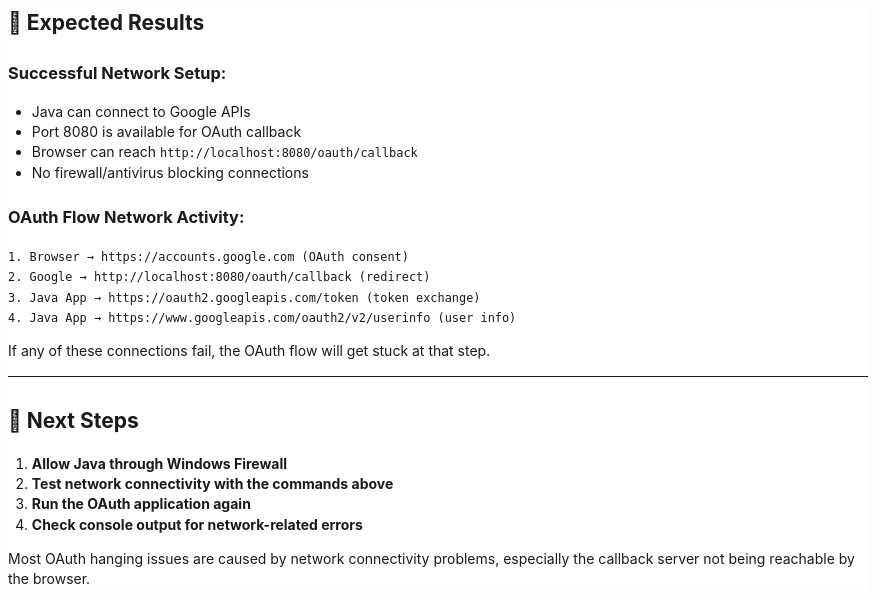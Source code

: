 
## 🎯 **Expected Results**

### **Successful Network Setup:**
- Java can connect to Google APIs
- Port 8080 is available for OAuth callback
- Browser can reach `http://localhost:8080/oauth/callback`
- No firewall/antivirus blocking connections

### **OAuth Flow Network Activity:**
```
1. Browser → https://accounts.google.com (OAuth consent)
2. Google → http://localhost:8080/oauth/callback (redirect)
3. Java App → https://oauth2.googleapis.com/token (token exchange)
4. Java App → https://www.googleapis.com/oauth2/v2/userinfo (user info)
```

If any of these connections fail, the OAuth flow will get stuck at that step.

---

## 🔄 **Next Steps**

1. **Allow Java through Windows Firewall**
2. **Test network connectivity with the commands above**
3. **Run the OAuth application again**
4. **Check console output for network-related errors**

Most OAuth hanging issues are caused by network connectivity problems, especially the callback server not being reachable by the browser.
